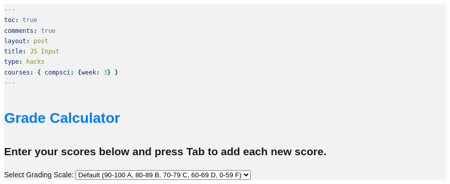 ```yaml
---
toc: true
comments: true
layout: post
title: JS Input
type: hacks
courses: { compsci: {week: 3} }
---
```



<style>
    body {
        font-family: Arial, sans-serif;
        background-color: #f2f2f2;
    }

    h1 {
        color: #007BFF;
    }

    .score-label {
        font-weight: bold;
        color: #333;
    }

    .score-input {
        width: 5em;
        padding: 5px;
        border: 2px solid #007BFF;
        border-radius: 5px;
    }

    #grade {
        font-size: 24px;
        font-weight: bold;
        margin-top: 20px;
        color: #007BFF;
    }

    #grading-scale {
        margin-top: 20px;
    }
</style>

<h1> Grade Calculator</h1>
<h2>Enter your scores below and press Tab to add each new score.</h2>


<div id="grading-scale">
    <label for="scale">Select Grading Scale: </label>
    <select id="scale" onchange="updateGrade()">
        <option value="default">Default (90-100 A, 80-89 B, 70-79 C, 60-69 D, 0-59 F)</option>
        <option value="custom">Custom</option>
    </select>
</div>
